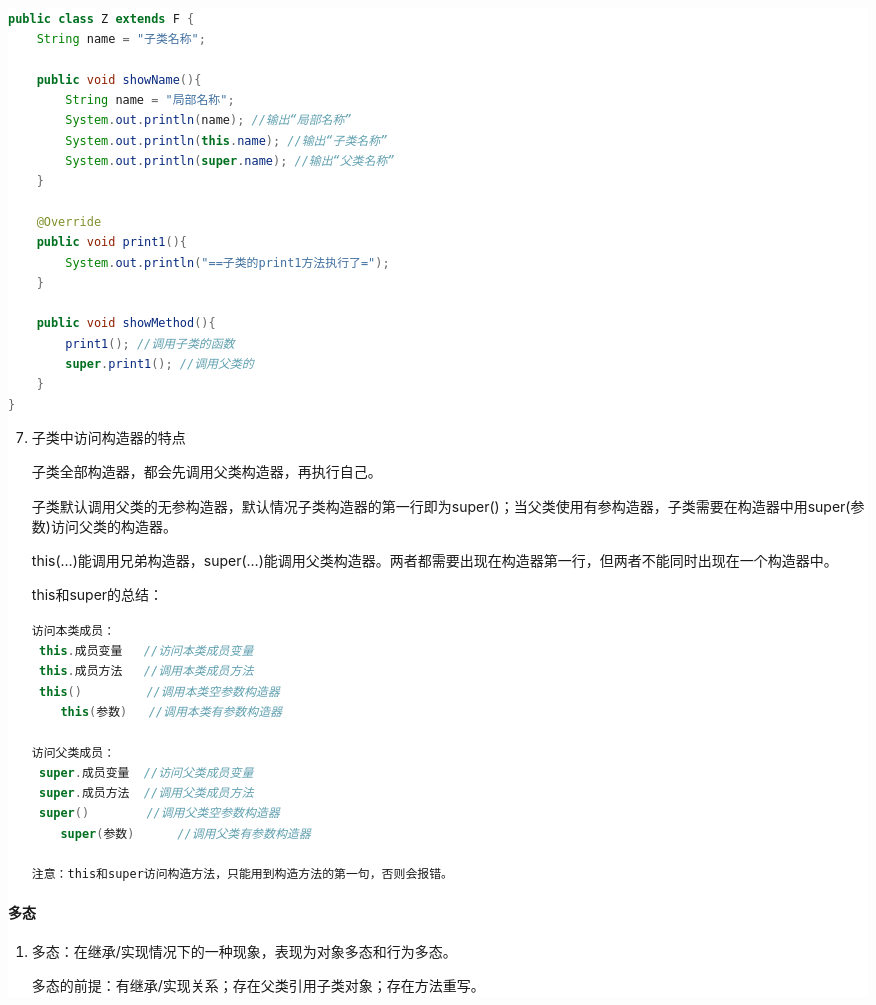    ```java
   public class Z extends F {
       String name = "子类名称";
   
       public void showName(){
           String name = "局部名称";
           System.out.println(name); //输出“局部名称”
           System.out.println(this.name); //输出“子类名称”
           System.out.println(super.name); //输出“父类名称”
       }
   
       @Override
       public void print1(){
           System.out.println("==子类的print1方法执行了=");
       }
   
       public void showMethod(){
           print1(); //调用子类的函数
           super.print1(); //调用父类的
       }
   }
   ```

7. 子类中访问构造器的特点

   子类全部构造器，都会先调用父类构造器，再执行自己。

   子类默认调用父类的无参构造器，默认情况子类构造器的第一行即为super()；当父类使用有参构造器，子类需要在构造器中用super(参数)访问父类的构造器。

   this(…)能调用兄弟构造器，super(…)能调用父类构造器。两者都需要出现在构造器第一行，但两者不能同时出现在一个构造器中。

   this和super的总结：

   ```java
   访问本类成员：
   	this.成员变量	//访问本类成员变量
   	this.成员方法	//调用本类成员方法
   	this()		   //调用本类空参数构造器
       this(参数)	  //调用本类有参数构造器
   	
   访问父类成员：
   	super.成员变量	//访问父类成员变量
   	super.成员方法	//调用父类成员方法
   	super()		   //调用父类空参数构造器
       super(参数)	  //调用父类有参数构造器
       
   注意：this和super访问构造方法，只能用到构造方法的第一句，否则会报错。
   ```


#### 多态

1. 多态：在继承/实现情况下的一种现象，表现为对象多态和行为多态。

   多态的前提：有继承/实现关系；存在父类引用子类对象；存在方法重写。
